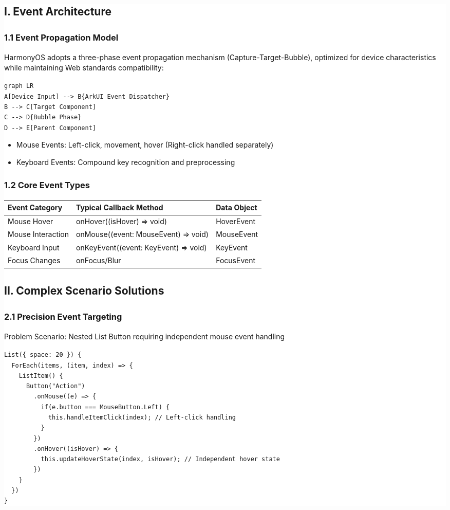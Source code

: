 

## I. Event Architecture

### 1.1 Event Propagation Model

HarmonyOS adopts a three-phase event propagation mechanism (Capture-Target-Bubble), optimized for device characteristics while maintaining Web standards compatibility:

```
graph LR  
A[Device Input] --> B{ArkUI Event Dispatcher}  
B --> C[Target Component]  
C --> D{Bubble Phase}  
D --> E[Parent Component]  
```

* ​Mouse Events: Left-click, movement, hover (Right-click handled separately)

* ​Keyboard Events: Compound key recognition and preprocessing

### 1.2 Core Event Types

| Event Category    | Typical Callback Method               | Data Object |
| :---------------- | :------------------------------------ | :---------- |
| Mouse Hover       | onHover((isHover) => void)            | HoverEvent  |
| Mouse Interaction | onMouse((event: MouseEvent) => void)  | MouseEvent  |
| Keyboard Input    | onKeyEvent((event: KeyEvent) => void) | KeyEvent    |
| Focus Changes     | onFocus/Blur                          | FocusEvent  |

## II. Complex Scenario Solutions

### 2.1 Precision Event Targeting

​Problem Scenario: Nested List Button requiring independent mouse event handling

```
List({ space: 20 }) {  
  ForEach(items, (item, index) => {  
    ListItem() {  
      Button("Action")  
        .onMouse((e) => {  
          if(e.button === MouseButton.Left) {  
            this.handleItemClick(index); // Left-click handling  
          }  
        })  
        .onHover((isHover) => {  
          this.updateHoverState(index, isHover); // Independent hover state  
        })  
    }  
  })  
}  
```
